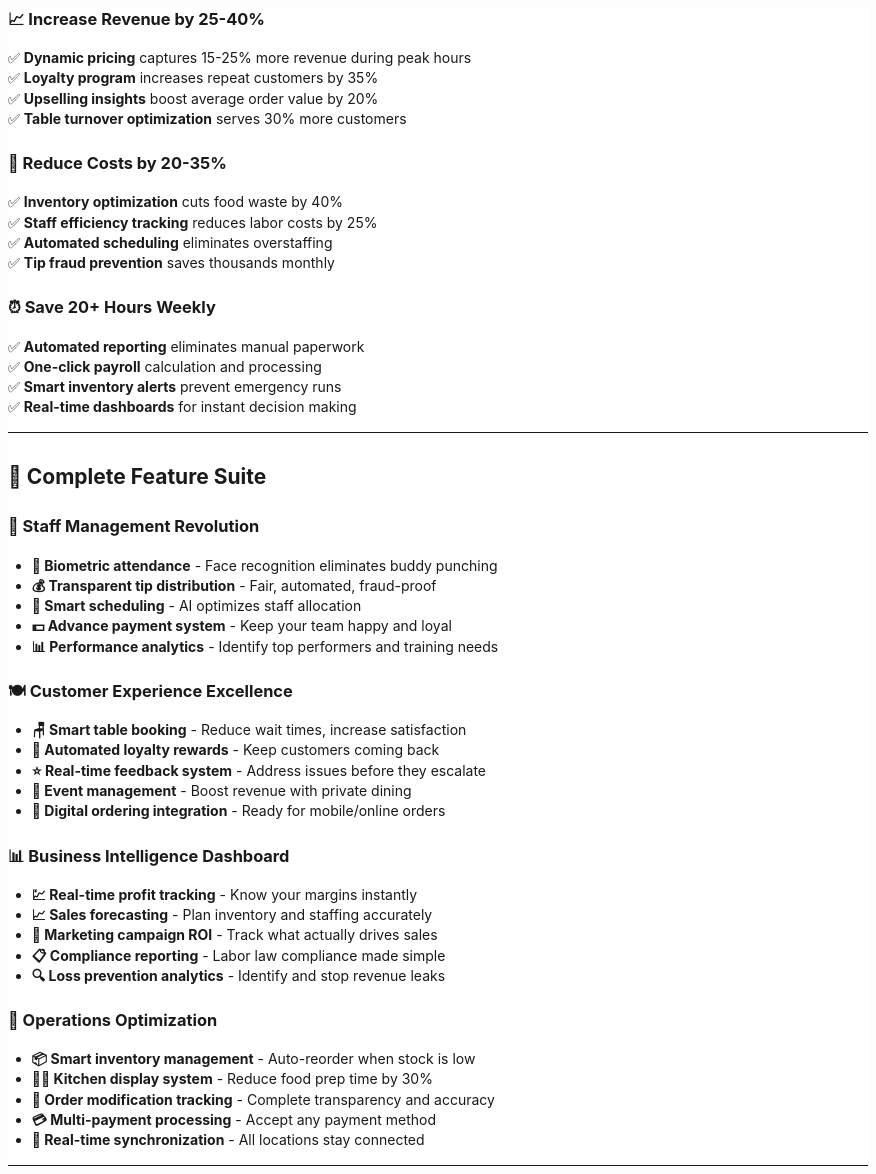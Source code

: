 ### **📈 Increase Revenue by 25-40%**
✅ **Dynamic pricing** captures 15-25% more revenue during peak hours  
✅ **Loyalty program** increases repeat customers by 35%  
✅ **Upselling insights** boost average order value by 20%  
✅ **Table turnover optimization** serves 30% more customers  

### **💸 Reduce Costs by 20-35%**
✅ **Inventory optimization** cuts food waste by 40%  
✅ **Staff efficiency tracking** reduces labor costs by 25%  
✅ **Automated scheduling** eliminates overstaffing  
✅ **Tip fraud prevention** saves thousands monthly  

### **⏰ Save 20+ Hours Weekly**
✅ **Automated reporting** eliminates manual paperwork  
✅ **One-click payroll** calculation and processing  
✅ **Smart inventory alerts** prevent emergency runs  
✅ **Real-time dashboards** for instant decision making  

---

## 🎯 **Complete Feature Suite**

### **👥 Staff Management Revolution**
- **🔐 Biometric attendance** - Face recognition eliminates buddy punching
- **💰 Transparent tip distribution** - Fair, automated, fraud-proof
- **📅 Smart scheduling** - AI optimizes staff allocation
- **💵 Advance payment system** - Keep your team happy and loyal
- **📊 Performance analytics** - Identify top performers and training needs

### **🍽️ Customer Experience Excellence** 
- **🪑 Smart table booking** - Reduce wait times, increase satisfaction
- **🎁 Automated loyalty rewards** - Keep customers coming back
- **⭐ Real-time feedback system** - Address issues before they escalate
- **🎉 Event management** - Boost revenue with private dining
- **📱 Digital ordering integration** - Ready for mobile/online orders

### **📊 Business Intelligence Dashboard**
- **💹 Real-time profit tracking** - Know your margins instantly
- **📈 Sales forecasting** - Plan inventory and staffing accurately  
- **🎯 Marketing campaign ROI** - Track what actually drives sales
- **📋 Compliance reporting** - Labor law compliance made simple
- **🔍 Loss prevention analytics** - Identify and stop revenue leaks

### **🏪 Operations Optimization**
- **📦 Smart inventory management** - Auto-reorder when stock is low
- **👨‍🍳 Kitchen display system** - Reduce food prep time by 30%
- **🧾 Order modification tracking** - Complete transparency and accuracy
- **💳 Multi-payment processing** - Accept any payment method
- **🔄 Real-time synchronization** - All locations stay connected

---